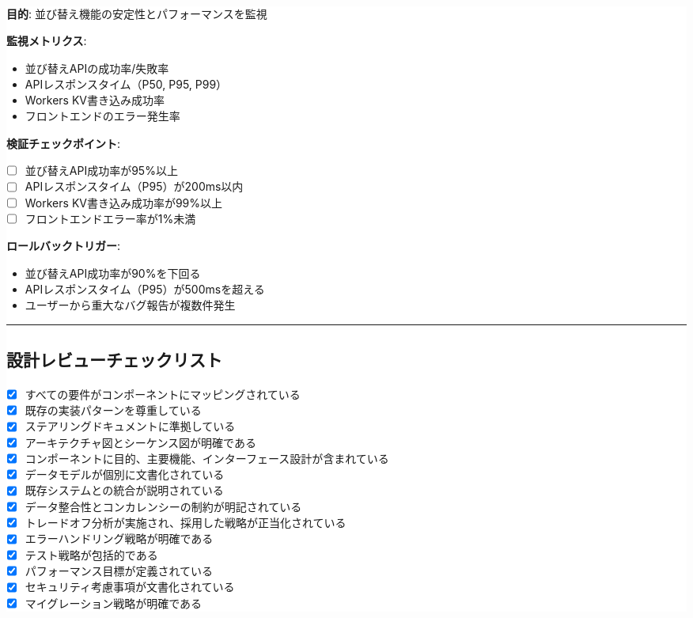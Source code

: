 **目的**: 並び替え機能の安定性とパフォーマンスを監視

**監視メトリクス**:
- 並び替えAPIの成功率/失敗率
- APIレスポンスタイム（P50, P95, P99）
- Workers KV書き込み成功率
- フロントエンドのエラー発生率

**検証チェックポイント**:
- [ ] 並び替えAPI成功率が95%以上
- [ ] APIレスポンスタイム（P95）が200ms以内
- [ ] Workers KV書き込み成功率が99%以上
- [ ] フロントエンドエラー率が1%未満

**ロールバックトリガー**:
- 並び替えAPI成功率が90%を下回る
- APIレスポンスタイム（P95）が500msを超える
- ユーザーから重大なバグ報告が複数件発生

---

## 設計レビューチェックリスト

- [x] すべての要件がコンポーネントにマッピングされている
- [x] 既存の実装パターンを尊重している
- [x] ステアリングドキュメントに準拠している
- [x] アーキテクチャ図とシーケンス図が明確である
- [x] コンポーネントに目的、主要機能、インターフェース設計が含まれている
- [x] データモデルが個別に文書化されている
- [x] 既存システムとの統合が説明されている
- [x] データ整合性とコンカレンシーの制約が明記されている
- [x] トレードオフ分析が実施され、採用した戦略が正当化されている
- [x] エラーハンドリング戦略が明確である
- [x] テスト戦略が包括的である
- [x] パフォーマンス目標が定義されている
- [x] セキュリティ考慮事項が文書化されている
- [x] マイグレーション戦略が明確である
